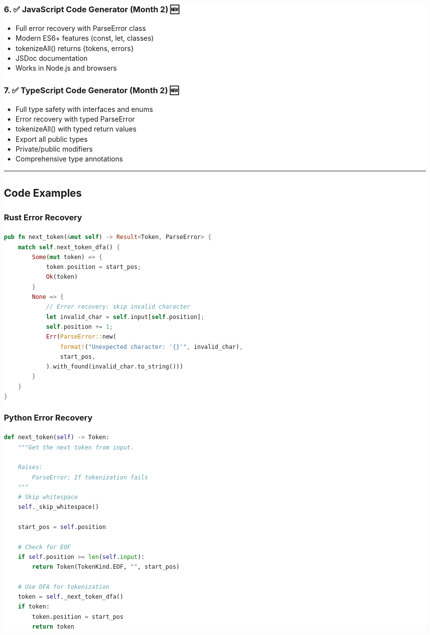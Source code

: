 ### 6. ✅ JavaScript Code Generator (Month 2) 🆕
- Full error recovery with ParseError class
- Modern ES6+ features (const, let, classes)
- tokenizeAll() returns {tokens, errors}
- JSDoc documentation
- Works in Node.js and browsers

### 7. ✅ TypeScript Code Generator (Month 2) 🆕
- Full type safety with interfaces and enums
- Error recovery with typed ParseError
- tokenizeAll() with typed return values
- Export all public types
- Private/public modifiers
- Comprehensive type annotations

---

## Code Examples

### Rust Error Recovery
```rust
pub fn next_token(&mut self) -> Result<Token, ParseError> {
    match self.next_token_dfa() {
        Some(mut token) => {
            token.position = start_pos;
            Ok(token)
        }
        None => {
            // Error recovery: skip invalid character
            let invalid_char = self.input[self.position];
            self.position += 1;
            Err(ParseError::new(
                format!("Unexpected character: '{}'", invalid_char),
                start_pos,
            ).with_found(invalid_char.to_string()))
        }
    }
}
```

### Python Error Recovery
```python
def next_token(self) -> Token:
    """Get the next token from input.
    
    Raises:
        ParseError: If tokenization fails
    """
    # Skip whitespace
    self._skip_whitespace()
    
    start_pos = self.position
    
    # Check for EOF
    if self.position >= len(self.input):
        return Token(TokenKind.EOF, "", start_pos)
    
    # Use DFA for tokenization
    token = self._next_token_dfa()
    if token:
        token.position = start_pos
        return token
```